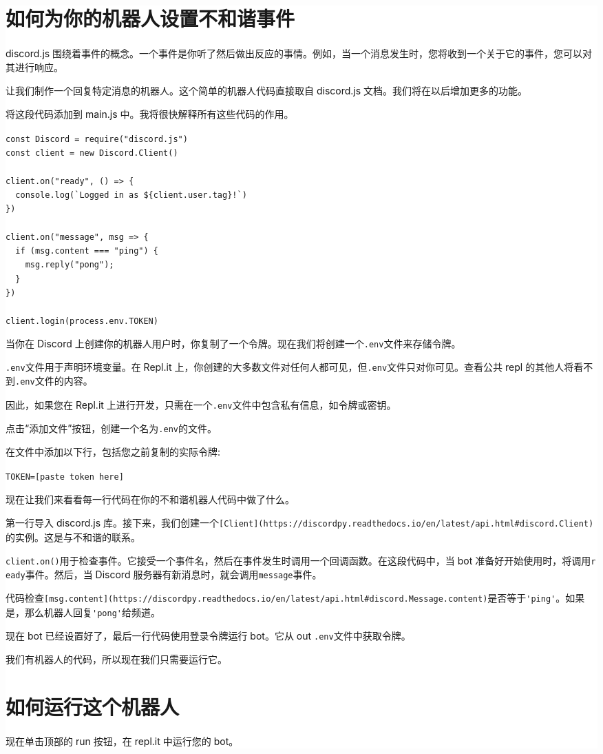 # 如何为你的机器人设置不和谐事件

discord.js 围绕着事件的概念。一个事件是你听了然后做出反应的事情。例如，当一个消息发生时，您将收到一个关于它的事件，您可以对其进行响应。

让我们制作一个回复特定消息的机器人。这个简单的机器人代码直接取自 discord.js 文档。我们将在以后增加更多的功能。

将这段代码添加到 main.js 中。我将很快解释所有这些代码的作用。

```
const Discord = require("discord.js")
const client = new Discord.Client()

client.on("ready", () => {
  console.log(`Logged in as ${client.user.tag}!`)
})

client.on("message", msg => {
  if (msg.content === "ping") {
    msg.reply("pong");
  }
})

client.login(process.env.TOKEN)
```

当你在 Discord 上创建你的机器人用户时，你复制了一个令牌。现在我们将创建一个`.env`文件来存储令牌。

`.env`文件用于声明环境变量。在 Repl.it 上，你创建的大多数文件对任何人都可见，但`.env`文件只对你可见。查看公共 repl 的其他人将看不到`.env`文件的内容。

因此，如果您在 Repl.it 上进行开发，只需在一个`.env`文件中包含私有信息，如令牌或密钥。

点击“添加文件”按钮，创建一个名为`.env`的文件。

在文件中添加以下行，包括您之前复制的实际令牌:

```
TOKEN=[paste token here]
```

现在让我们来看看每一行代码在你的不和谐机器人代码中做了什么。

第一行导入 discord.js 库。接下来，我们创建一个`[Client](https://discordpy.readthedocs.io/en/latest/api.html#discord.Client)`的实例。这是与不和谐的联系。

`client.on()`用于检查事件。它接受一个事件名，然后在事件发生时调用一个回调函数。在这段代码中，当 bot 准备好开始使用时，将调用`ready`事件。然后，当 Discord 服务器有新消息时，就会调用`message`事件。

代码检查`[msg.content](https://discordpy.readthedocs.io/en/latest/api.html#discord.Message.content)`是否等于`'ping'`。如果是，那么机器人回复`'pong'`给频道。

现在 bot 已经设置好了，最后一行代码使用登录令牌运行 bot。它从 out `.env`文件中获取令牌。

我们有机器人的代码，所以现在我们只需要运行它。

# 如何运行这个机器人

现在单击顶部的 run 按钮，在 repl.it 中运行您的 bot。
